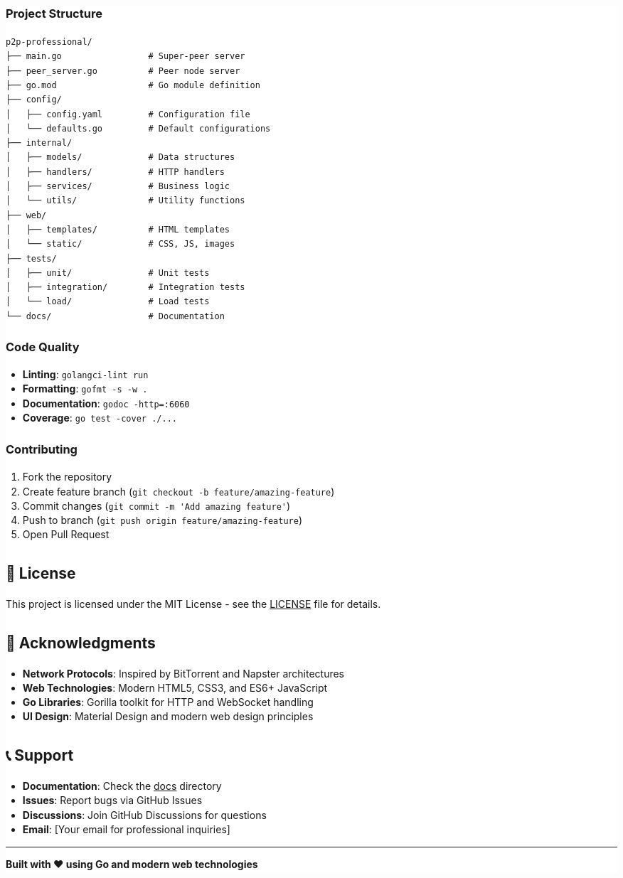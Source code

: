 ### Project Structure
```
p2p-professional/
├── main.go                 # Super-peer server
├── peer_server.go          # Peer node server
├── go.mod                  # Go module definition
├── config/
│   ├── config.yaml         # Configuration file
│   └── defaults.go         # Default configurations
├── internal/
│   ├── models/             # Data structures
│   ├── handlers/           # HTTP handlers
│   ├── services/           # Business logic
│   └── utils/              # Utility functions
├── web/
│   ├── templates/          # HTML templates
│   └── static/             # CSS, JS, images
├── tests/
│   ├── unit/               # Unit tests
│   ├── integration/        # Integration tests
│   └── load/               # Load tests
└── docs/                   # Documentation
```

### Code Quality
- **Linting**: `golangci-lint run`
- **Formatting**: `gofmt -s -w .`
- **Documentation**: `godoc -http=:6060`
- **Coverage**: `go test -cover ./...`

### Contributing
1. Fork the repository
2. Create feature branch (`git checkout -b feature/amazing-feature`)
3. Commit changes (`git commit -m 'Add amazing feature'`)
4. Push to branch (`git push origin feature/amazing-feature`)
5. Open Pull Request

## 📝 License

This project is licensed under the MIT License - see the [LICENSE](LICENSE) file for details.

## 🙏 Acknowledgments

- **Network Protocols**: Inspired by BitTorrent and Napster architectures
- **Web Technologies**: Modern HTML5, CSS3, and ES6+ JavaScript
- **Go Libraries**: Gorilla toolkit for HTTP and WebSocket handling
- **UI Design**: Material Design and modern web design principles

## 📞 Support

- **Documentation**: Check the [docs](./docs/) directory
- **Issues**: Report bugs via GitHub Issues
- **Discussions**: Join GitHub Discussions for questions
- **Email**: [Your email for professional inquiries]

---

**Built with ❤️ using Go and modern web technologies**